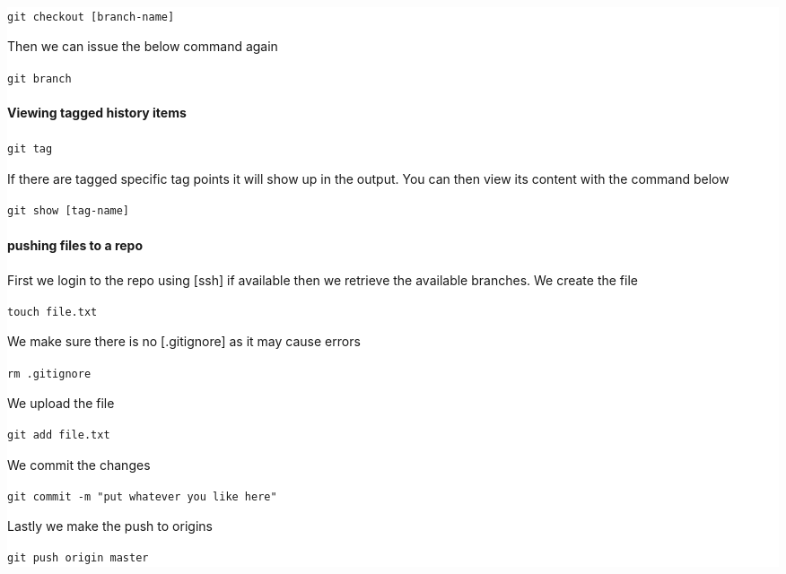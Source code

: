 ```
git checkout [branch-name]
```

Then we can issue the below command again

```
git branch
```

#### Viewing tagged history items

```
git tag
```

If there are tagged specific tag points it will show up in the output. You can then view its content with the command below

```
git show [tag-name]
```

#### pushing files to a repo

First we login to the repo using \[ssh] if available then we retrieve the available branches. We create the file

```
touch file.txt
```

We make sure there is no \[.gitignore] as it may cause errors

```
rm .gitignore
```

We upload the file

```
git add file.txt
```

We commit the changes

```
git commit -m "put whatever you like here"
```

Lastly we make the push to origins

```
git push origin master
```
